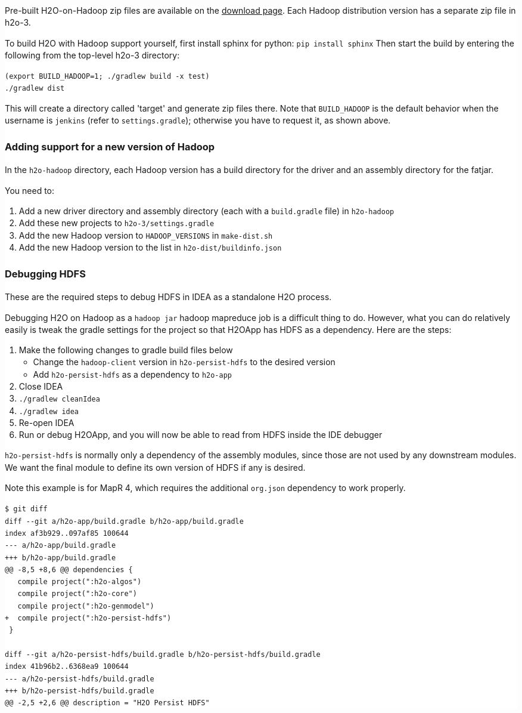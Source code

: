 Pre-built H2O-on-Hadoop zip files are available on the [download page](http://h2o.ai/download).  Each Hadoop distribution version has a separate zip file in h2o-3.

To build H2O with Hadoop support yourself, first install sphinx for python: `pip install sphinx`
Then start the build by entering  the following from the top-level h2o-3 directory:

    (export BUILD_HADOOP=1; ./gradlew build -x test)
    ./gradlew dist

This will create a directory called 'target' and generate zip files there.  Note that `BUILD_HADOOP` is the default behavior when the username is `jenkins` (refer to `settings.gradle`); otherwise you have to request it, as shown above.


### Adding support for a new version of Hadoop

In the `h2o-hadoop` directory, each Hadoop version has a build directory for the driver and an assembly directory for the fatjar.

You need to:

1.  Add a new driver directory and assembly directory (each with a `build.gradle` file) in `h2o-hadoop`
2.  Add these new projects to `h2o-3/settings.gradle`
3.  Add the new Hadoop version to `HADOOP_VERSIONS` in `make-dist.sh`
4.  Add the new Hadoop version to the list in `h2o-dist/buildinfo.json`

### Debugging HDFS

These are the required steps to debug HDFS in IDEA as a standalone H2O process.

Debugging H2O on Hadoop as a `hadoop jar` hadoop mapreduce job is a difficult thing to do. However, what you can do relatively easily is tweak the gradle settings for the project so that H2OApp has HDFS as a dependency.  Here are the steps:

1.  Make the following changes to gradle build files below
    *  Change the `hadoop-client` version in `h2o-persist-hdfs` to the desired version     
    *  Add `h2o-persist-hdfs` as a dependency to `h2o-app`
1.  Close IDEA
1.  `./gradlew cleanIdea`
1.  `./gradlew idea`
1.  Re-open IDEA
1.  Run or debug H2OApp, and you will now be able to read from HDFS inside the IDE debugger

`h2o-persist-hdfs` is normally only a dependency of the assembly modules, since those are not used by any downstream modules.  We want the final module to define its own version of HDFS if any is desired.

Note this example is for MapR 4, which requires the additional `org.json` dependency to work properly.

```
$ git diff
diff --git a/h2o-app/build.gradle b/h2o-app/build.gradle
index af3b929..097af85 100644
--- a/h2o-app/build.gradle
+++ b/h2o-app/build.gradle
@@ -8,5 +8,6 @@ dependencies {
   compile project(":h2o-algos")
   compile project(":h2o-core")
   compile project(":h2o-genmodel")
+  compile project(":h2o-persist-hdfs")
 }
 
diff --git a/h2o-persist-hdfs/build.gradle b/h2o-persist-hdfs/build.gradle
index 41b96b2..6368ea9 100644
--- a/h2o-persist-hdfs/build.gradle
+++ b/h2o-persist-hdfs/build.gradle
@@ -2,5 +2,6 @@ description = "H2O Persist HDFS"
```